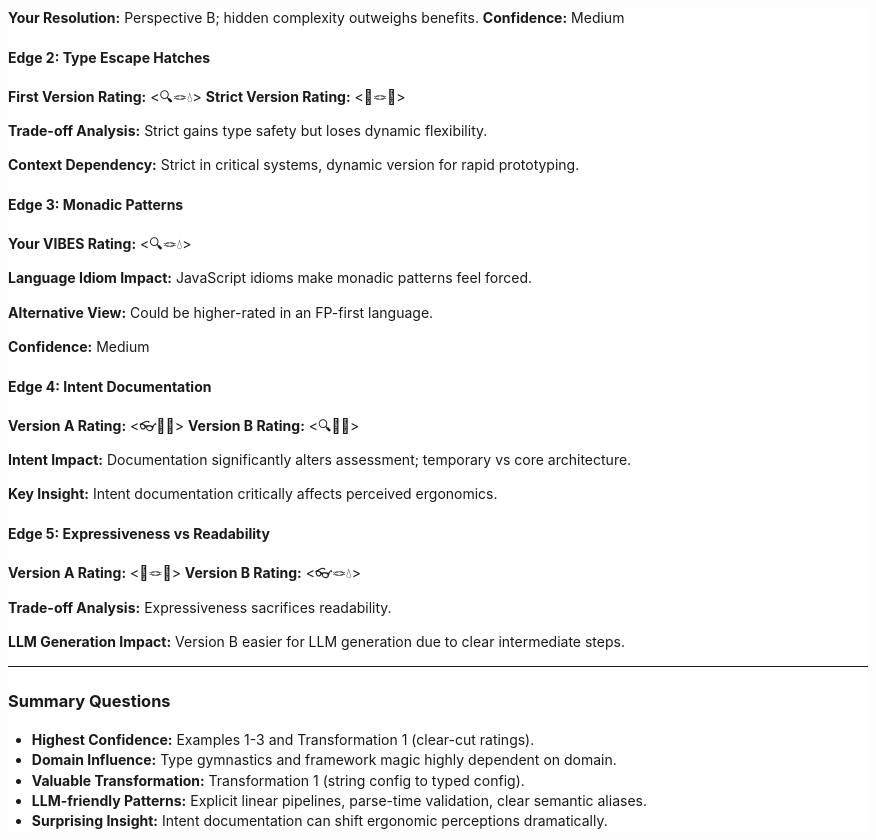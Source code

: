**Your Resolution:** Perspective B; hidden complexity outweighs benefits.
**Confidence:** Medium

#### Edge 2: Type Escape Hatches

**First Version Rating:** <🔍🪢💧>
**Strict Version Rating:** <🔬🪢💠>

**Trade-off Analysis:** Strict gains type safety but loses dynamic flexibility.

**Context Dependency:** Strict in critical systems, dynamic version for rapid prototyping.

#### Edge 3: Monadic Patterns

**Your VIBES Rating:** <🔍🪢💧>

**Language Idiom Impact:** JavaScript idioms make monadic patterns feel forced.

**Alternative View:** Could be higher-rated in an FP-first language.

**Confidence:** Medium

#### Edge 4: Intent Documentation

**Version A Rating:** <👓🧶💧>
**Version B Rating:** <🔍🎀💧>

**Intent Impact:** Documentation significantly alters assessment; temporary vs core architecture.

**Key Insight:** Intent documentation critically affects perceived ergonomics.

#### Edge 5: Expressiveness vs Readability

**Version A Rating:** <🔬🪢💠>
**Version B Rating:** <👓🪢💧>

**Trade-off Analysis:** Expressiveness sacrifices readability.

**LLM Generation Impact:** Version B easier for LLM generation due to clear intermediate steps.

---

### Summary Questions

* **Highest Confidence:** Examples 1-3 and Transformation 1 (clear-cut ratings).
* **Domain Influence:** Type gymnastics and framework magic highly dependent on domain.
* **Valuable Transformation:** Transformation 1 (string config to typed config).
* **LLM-friendly Patterns:** Explicit linear pipelines, parse-time validation, clear semantic aliases.
* **Surprising Insight:** Intent documentation can shift ergonomic perceptions dramatically.
